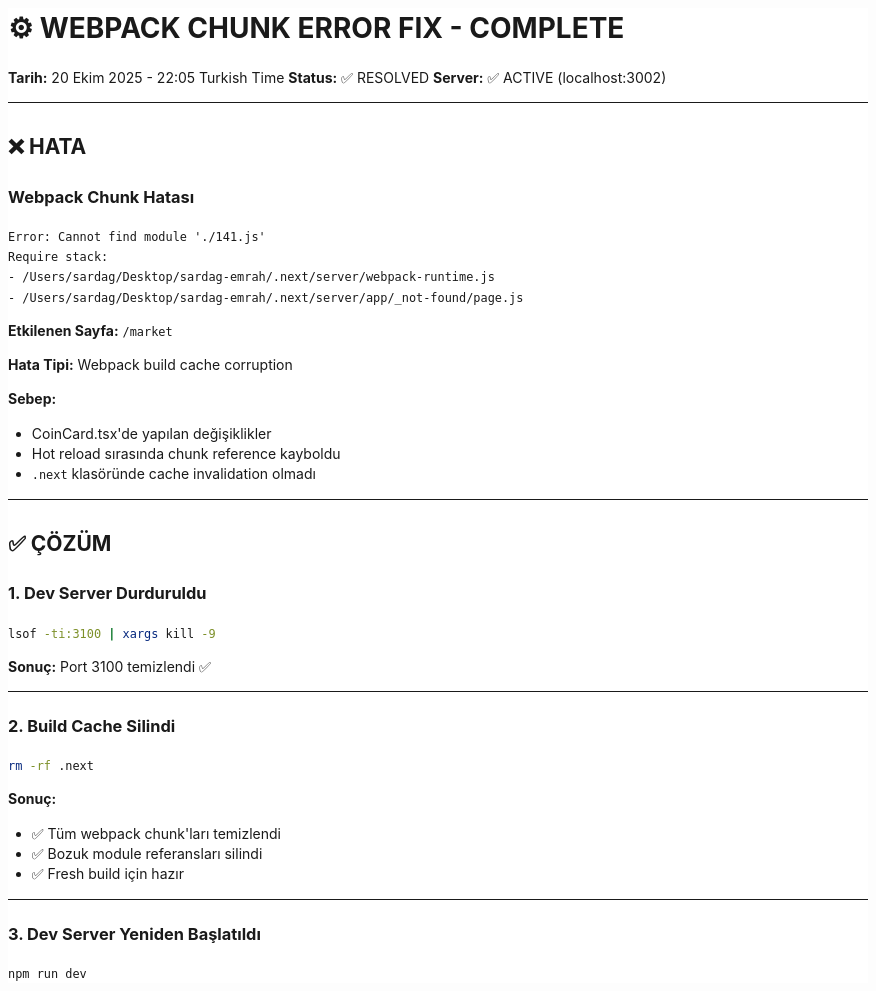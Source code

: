 # ⚙️ WEBPACK CHUNK ERROR FIX - COMPLETE

**Tarih:** 20 Ekim 2025 - 22:05 Turkish Time
**Status:** ✅ RESOLVED
**Server:** ✅ ACTIVE (localhost:3002)

---

## ❌ HATA

### Webpack Chunk Hatası
```
Error: Cannot find module './141.js'
Require stack:
- /Users/sardag/Desktop/sardag-emrah/.next/server/webpack-runtime.js
- /Users/sardag/Desktop/sardag-emrah/.next/server/app/_not-found/page.js
```

**Etkilenen Sayfa:** `/market`

**Hata Tipi:** Webpack build cache corruption

**Sebep:**
- CoinCard.tsx'de yapılan değişiklikler
- Hot reload sırasında chunk reference kayboldu
- `.next` klasöründe cache invalidation olmadı

---

## ✅ ÇÖZÜM

### 1. Dev Server Durduruldu
```bash
lsof -ti:3100 | xargs kill -9
```

**Sonuç:** Port 3100 temizlendi ✅

---

### 2. Build Cache Silindi
```bash
rm -rf .next
```

**Sonuç:**
- ✅ Tüm webpack chunk'ları temizlendi
- ✅ Bozuk module referansları silindi
- ✅ Fresh build için hazır

---

### 3. Dev Server Yeniden Başlatıldı
```bash
npm run dev
```
